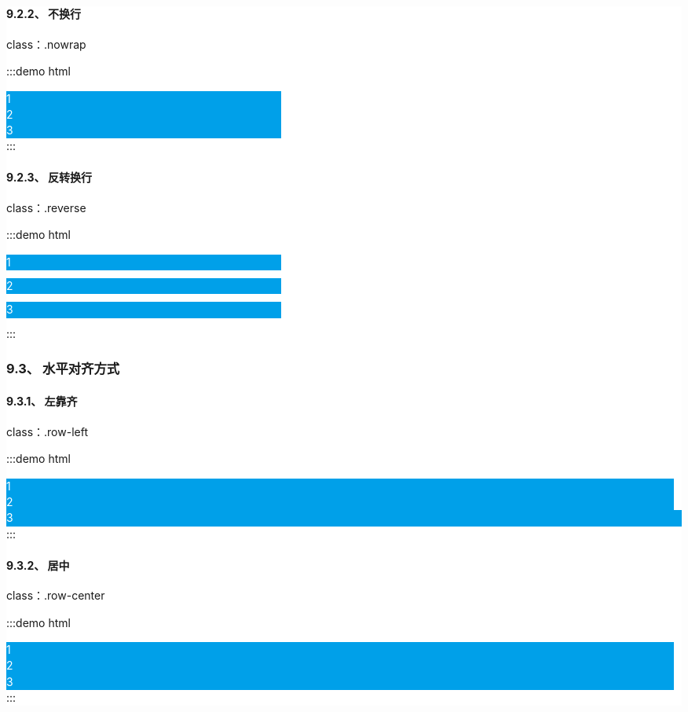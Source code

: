#### 9.2.2、 不换行

class：.nowrap

:::demo html

<div class="flex nowrap" style="width: 360px">
    <div class="box" style="background: #00a0e9; margin-right: 10px; color: #fff;">1</div>
    <div class="box" style="background: #00a0e9; margin-right: 10px; color: #fff;">2</div>
    <div class="box" style="background: #00a0e9; margin-right: 10px; color: #fff;">3</div>
</div>
:::

#### 9.2.3、 反转换行

class：.reverse

:::demo html

<div class="flex reverse" style="width: 360px">
    <div class="box" style="background: #00a0e9; margin-right: 10px; margin-bottom: 10px; color: #fff;">1</div>
    <div class="box" style="background: #00a0e9; margin-right: 10px; margin-bottom: 10px; color: #fff;">2</div>
    <div class="box" style="background: #00a0e9; margin-right: 10px; margin-bottom: 10px; color: #fff;">3</div>
</div>
:::

### 9.3、 水平对齐方式

#### 9.3.1、 左靠齐

class：.row-left

:::demo html

<div class="flex row-left">
    <div class="box" style="background: #00a0e9; margin-right: 10px; color: #fff;">1</div>
    <div class="box" style="background: #00a0e9; margin-right: 10px; color: #fff;">2</div>
    <div class="box" style="background: #00a0e9; color: #fff;">3</div>
</div>
:::

#### 9.3.2、 居中

class：.row-center

:::demo html

<div class="flex row-center">
    <div class="box" style="background: #00a0e9; margin-right: 10px; color: #fff;">1</div>
    <div class="box" style="background: #00a0e9; margin-right: 10px; color: #fff;">2</div>
    <div class="box" style="background: #00a0e9; margin-right: 10px; color: #fff;">3</div>
</div>
:::
